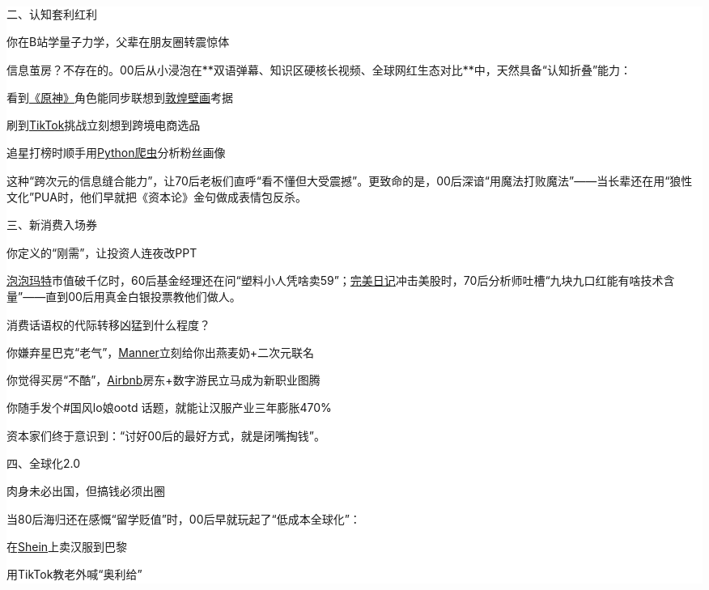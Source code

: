   

  

  

二、认知套利红利

你在B站学量子力学，父辈在朋友圈转震惊体

信息茧房？不存在的。00后从小浸泡在\*\*双语弹幕、知识区硬核长视频、全球网红生态对比\*\*中，天然具备“认知折叠”能力： 

看到[《原神》](https://zhida.zhihu.com/search?content_id=711394054&content_type=Answer&match_order=1&q=%E3%80%8A%E5%8E%9F%E7%A5%9E%E3%80%8B&zhida_source=entity)角色能同步联想到[敦煌壁画](https://zhida.zhihu.com/search?content_id=711394054&content_type=Answer&match_order=1&q=%E6%95%A6%E7%85%8C%E5%A3%81%E7%94%BB&zhida_source=entity)考据 

刷到[TikTok](https://zhida.zhihu.com/search?content_id=711394054&content_type=Answer&match_order=1&q=TikTok&zhida_source=entity)挑战立刻想到跨境电商选品 

追星打榜时顺手用[Python爬虫](https://zhida.zhihu.com/search?content_id=711394054&content_type=Answer&match_order=1&q=Python%E7%88%AC%E8%99%AB&zhida_source=entity)分析粉丝画像 

这种“跨次元的信息缝合能力”，让70后老板们直呼“看不懂但大受震撼”。更致命的是，00后深谙“用魔法打败魔法”——当长辈还在用“狼性文化”PUA时，他们早就把《资本论》金句做成表情包反杀。

  

  

  

三、新消费入场券

你定义的“刚需”，让投资人连夜改PPT

[泡泡玛特](https://zhida.zhihu.com/search?content_id=711394054&content_type=Answer&match_order=1&q=%E6%B3%A1%E6%B3%A1%E7%8E%9B%E7%89%B9&zhida_source=entity)市值破千亿时，60后基金经理还在问“塑料小人凭啥卖59”；[完美日记](https://zhida.zhihu.com/search?content_id=711394054&content_type=Answer&match_order=1&q=%E5%AE%8C%E7%BE%8E%E6%97%A5%E8%AE%B0&zhida_source=entity)冲击美股时，70后分析师吐槽“九块九口红能有啥技术含量”——直到00后用真金白银投票教他们做人。 

消费话语权的代际转移凶猛到什么程度？ 

你嫌弃星巴克“老气”，[Manner](https://zhida.zhihu.com/search?content_id=711394054&content_type=Answer&match_order=1&q=Manner&zhida_source=entity)立刻给你出燕麦奶+二次元联名 

你觉得买房“不酷”，[Airbnb](https://zhida.zhihu.com/search?content_id=711394054&content_type=Answer&match_order=1&q=Airbnb&zhida_source=entity)房东+数字游民立马成为新职业图腾 

你随手发个#国风lo娘ootd 话题，就能让汉服产业三年膨胀470% 

资本家们终于意识到：“讨好00后的最好方式，就是闭嘴掏钱”。

  

  

四、全球化2.0

肉身未必出国，但搞钱必须出圈

当80后海归还在感慨“留学贬值”时，00后早就玩起了“低成本全球化”： 

在[Shein](https://zhida.zhihu.com/search?content_id=711394054&content_type=Answer&match_order=1&q=Shein&zhida_source=entity)上卖汉服到巴黎 

用TikTok教老外喊“奥利给” 
